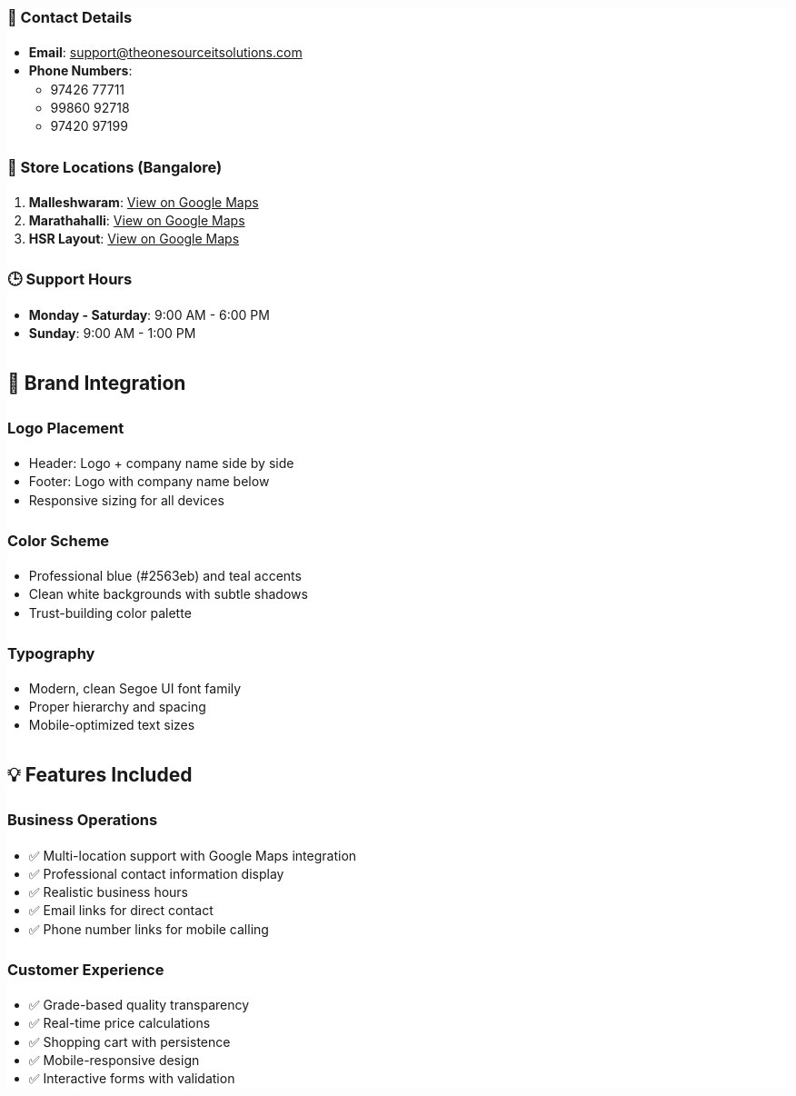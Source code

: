 ### 📧 Contact Details
- **Email**: support@theonesourceitsolutions.com
- **Phone Numbers**: 
  - 97426 77711
  - 99860 92718 
  - 97420 97199

### 📍 Store Locations (Bangalore)
1. **Malleshwaram**: [View on Google Maps](https://maps.app.goo.gl/n8usEuKw4NvEorQv9)
2. **Marathahalli**: [View on Google Maps](https://maps.app.goo.gl/pWuweXXqLs1r3xZR9)
3. **HSR Layout**: [View on Google Maps](https://maps.app.goo.gl/YibG1tzxtAUwktEE6)

### 🕒 Support Hours
- **Monday - Saturday**: 9:00 AM - 6:00 PM
- **Sunday**: 9:00 AM - 1:00 PM

## 🎨 Brand Integration

### Logo Placement
- Header: Logo + company name side by side
- Footer: Logo with company name below
- Responsive sizing for all devices

### Color Scheme
- Professional blue (#2563eb) and teal accents
- Clean white backgrounds with subtle shadows
- Trust-building color palette

### Typography
- Modern, clean Segoe UI font family
- Proper hierarchy and spacing
- Mobile-optimized text sizes

## 💡 Features Included

### Business Operations
- ✅ Multi-location support with Google Maps integration
- ✅ Professional contact information display
- ✅ Realistic business hours
- ✅ Email links for direct contact
- ✅ Phone number links for mobile calling

### Customer Experience
- ✅ Grade-based quality transparency
- ✅ Real-time price calculations
- ✅ Shopping cart with persistence
- ✅ Mobile-responsive design
- ✅ Interactive forms with validation
